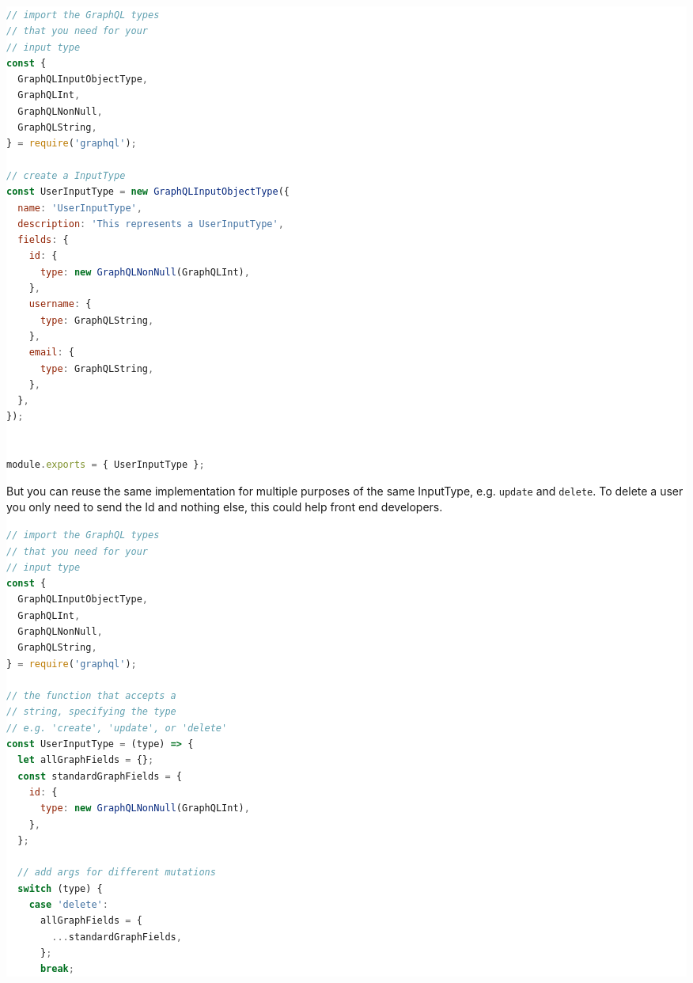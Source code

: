 ```js
// import the GraphQL types
// that you need for your
// input type
const {
  GraphQLInputObjectType,
  GraphQLInt,
  GraphQLNonNull,
  GraphQLString,
} = require('graphql');

// create a InputType
const UserInputType = new GraphQLInputObjectType({
  name: 'UserInputType',
  description: 'This represents a UserInputType',
  fields: {
    id: {
      type: new GraphQLNonNull(GraphQLInt),
    },
    username: {
      type: GraphQLString,
    },
    email: {
      type: GraphQLString,
    },
  },
});


module.exports = { UserInputType };
```

But you can reuse the same implementation for multiple purposes of the same InputType, e.g. `update` and `delete`. To delete a user you only need to send the Id and nothing else, this could help front end developers.

```js
// import the GraphQL types
// that you need for your
// input type
const {
  GraphQLInputObjectType,
  GraphQLInt,
  GraphQLNonNull,
  GraphQLString,
} = require('graphql');

// the function that accepts a
// string, specifying the type
// e.g. 'create', 'update', or 'delete'
const UserInputType = (type) => {
  let allGraphFields = {};
  const standardGraphFields = {
    id: {
      type: new GraphQLNonNull(GraphQLInt),
    },
  };

  // add args for different mutations
  switch (type) {
    case 'delete':
      allGraphFields = {
        ...standardGraphFields,
      };
      break;
```
